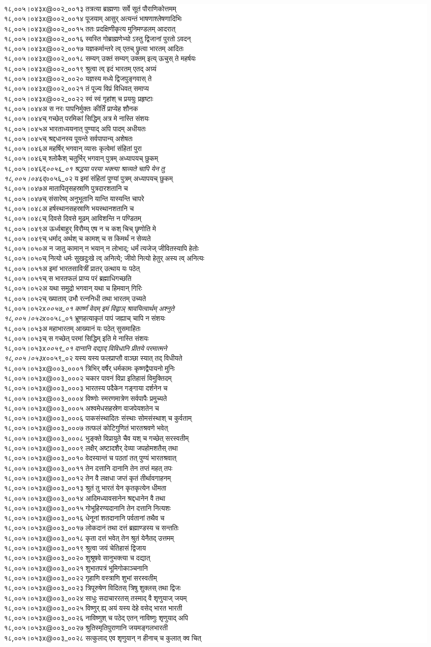१८,००५।०४३x@००२_००१३	तत्रत्या ब्राह्मणाः सर्वे सूतं पौराणिकोत्तमम्  
१८,००५।०४३x@००२_००१४	पूजयाम् आसुर् अत्यन्तं भाषणाश्लेषणादिभिः  
१८,००५।०४३x@००२_००१५	ततः प्रदक्षिणीकृत्य मुनिमण्डलम् आदरात्  
१८,००५।०४३x@००२_००१६	स्वस्ति गोब्राह्मणेभ्यो ऽस्तु द्विजानां पुरतो ऽवदन्  
१८,००५।०४३x@००२_००१७	यज्ञकर्मान्तरे त्व् एतच् छ्रुत्वा भारतम् आदितः  
१८,००५।०४३x@००२_००१८	सम्यग् उक्तं सम्यग् उक्तम् इत्य् ऊचुस् ते महर्षयः  
१८,००५।०४३x@००२_००१९	श्रुत्वा त्व् इदं भारतम् एतद् अग्र्यं  
१८,००५।०४३x@००२_००२०	यज्ञस्य मध्ये द्विजपुङ्गवास् ते  
१८,००५।०४३x@००२_००२१	तं पूज्य विप्रं विधिवत् समाप्य  
१८,००५।०४३x@००२_००२२	स्वं स्वं गृहांश् च प्रययुः प्रहृष्टाः  
१८,००५।०४४अ	स नरः पापनिर्मुक्तः कीर्तिं प्राप्येह शौनक  
१८,००५।०४४च्	गच्छेत् परमिकां सिद्धिम् अत्र मे नास्ति संशयः  
१८,००५।०४५अ	भारताध्ययनात् पुण्याद् अपि पादम् अधीयतः  
१८,००५।०४५च्	श्रद्दधानस्य पूयन्ते सर्वपापान्य् अशेषतः  
१८,००५।०४६अ	महर्षिर् भगवान् व्यासः कृत्वेमां संहितां पुरा  
१८,००५।०४६च्	श्लोकैश् चतुर्भिर् भगवान् पुत्रम् अध्यापयच् छुकम्  
१८,००५।०४६द्*००५६_०१	श्रद्धया परया भक्त्या श्राव्यते चापि येन तु  
१८,००५।०४६द्*००५६_०२	य इमां संहितां पुण्यां पुत्रम् अध्यापयच् छुकम्  
१८,००५।०४७अ	मातापितृसहस्राणि पुत्रदारशतानि च  
१८,००५।०४७च्	संसारेष्व् अनुभूतानि यान्ति यास्यन्ति चापरे  
१८,००५।०४८अ	हर्षस्थानसहस्राणि भयस्थानशतानि च  
१८,००५।०४८च्	दिवसे दिवसे मूढम् आविशन्ति न पण्डितम्  
१८,००५।०४९अ	ऊर्ध्वबाहुर् विरौम्य् एष न च कश् चिच् छृणोति मे  
१८,००५।०४९च्	धर्माद् अर्थश् च कामश् च स किमर्थं न सेव्यते  
१८,००५।०५०अ	न जातु कामान् न भयान् न लोभाद्; धर्मं त्यजेज् जीवितस्यापि हेतोः  
१८,००५।०५०च्	नित्यो धर्मः सुखदुःखे त्व् अनित्ये; जीवो नित्यो हेतुर् अस्य त्व् अनित्यः  
१८,००५।०५१अ	इमां भारतसावित्रीं प्रातर् उत्थाय यः पठेत्  
१८,००५।०५१च्	स भारतफलं प्राप्य परं ब्रह्माधिगच्छति  
१८,००५।०५२अ	यथा समुद्रो भगवान् यथा च हिमवान् गिरिः  
१८,००५।०५२च्	ख्याताव् उभौ रत्ननिधी तथा भारतम् उच्यते  
१८,००५।०५२x*००५७_०१	कार्ष्णं वेदम् इमं विद्वाञ् श्रावयित्वार्थम् अश्नुते  
१८,००५।०५२x*००५८_०१	भ्रूणहत्याकृतं पापं जह्याच् चापि न संशयः  
१८,००५।०५३अ	महाभारतम् आख्यानं यः पठेत् सुसमाहितः  
१८,००५।०५३च्	स गच्छेत् परमां सिद्धिम् इति मे नास्ति संशयः  
१८,००५।०५३x*००५९_०१	दानानि दद्याद् विविधानि प्रीतये परमात्मने  
१८,००५।०५३x*००५९_०२	यस्य यस्य फलप्राप्तौ वाञ्छा स्यात् तद् विधीयते  
१८,००५।०५३x@००३_०००१	त्रिभिर् वर्षैर् धर्मकामः कृष्णद्वैपायनो मुनिः  
१८,००५।०५३x@००३_०००२	चकार पावनं विप्रा इतिहासं विमुक्तिदम्  
१८,००५।०५३x@००३_०००३	भारतस्य पदैकेन गङ्गाया दर्शनेन च  
१८,००५।०५३x@००३_०००४	विष्णोः स्मरणमात्रेण सर्वपापैः प्रमुच्यते  
१८,००५।०५३x@००३_०००५	अश्वमेधसहस्रेण वाजपेयशतेन च  
१८,००५।०५३x@००३_०००६	पाकसंस्थादितः संस्थाः सोमसंस्थाश् च कुर्वताम्  
१८,००५।०५३x@००३_०००७	तत्फलं कोटिगुणितं भारतश्रवणे भवेत्  
१८,००५।०५३x@००३_०००८	भुङ्क्ते विप्रायुते चैव यश् च गच्छेत् सरस्वतीम्  
१८,००५।०५३x@००३_०००९	लक्षैर् अष्टादशैर् देव्या जपहोमशतैस् तथा  
१८,००५।०५३x@००३_००१०	वेदस्यान्तं च पठतां तत् पुण्यं भारतश्रवात्  
१८,००५।०५३x@००३_००११	तेन दत्तानि दानानि तेन तप्तं महत् तपः  
१८,००५।०५३x@००३_००१२	तेन वै लक्षधा जप्तं कृतं तीर्थावगाहनम्  
१८,००५।०५३x@००३_००१३	श्रुतं तु भारतं येन कृतकृत्येन धीमता  
१८,००५।०५३x@००३_००१४	आदिमध्यावसानेन श्रद्दधानेन वै तथा  
१८,००५।०५३x@००३_००१५	गोभूहिरण्यदानानि तेन दत्तानि नित्यशः  
१८,००५।०५३x@००३_००१६	धेनूनां शतदानानि पर्वतानां तथैव च  
१८,००५।०५३x@००३_००१७	लोकदानं तथा दत्तं ब्रह्माण्डस्य च सन्ततिः  
१८,००५।०५३x@००३_००१८	कृता दत्तं भवेत् तेन श्रुतं येनैतद् उत्तमम्  
१८,००५।०५३x@००३_००१९	श्रुत्वा जयं चेतिहासं द्विजाय  
१८,००५।०५३x@००३_००२०	शुश्रूषवे सानुभक्त्या च दद्यात्  
१८,००५।०५३x@००३_००२१	शुभातपत्रं भूमिगोकाञ्चनानि  
१८,००५।०५३x@००३_००२२	गृहाणि वस्त्राणि शुभां सरस्वतीम्  
१८,००५।०५३x@००३_००२३	त्रिपूरुषेण विदितस् त्रिषु शुक्लस् तथा द्विजः  
१८,००५।०५३x@००३_००२४	साधुः सदाचाररतस् तस्माद् वै शृणुयाज् जयम्  
१८,००५।०५३x@००३_००२५	विष्णुर् ह्य् अयं यस्य देहे वसेद् भारत भारती  
१८,००५।०५३x@००३_००२६	नाविष्णुश् च पठेद् एतन् नाविष्णुः शृणुयाद् अपि  
१८,००५।०५३x@००३_००२७	श्रुतिस्मृतिपुराणानि जयमङ्गलभारती  
१८,००५।०५३x@००३_००२८	सत्कुलाद् एव शृणुयान् न हीनाच् च कुलात् क्व चित्  